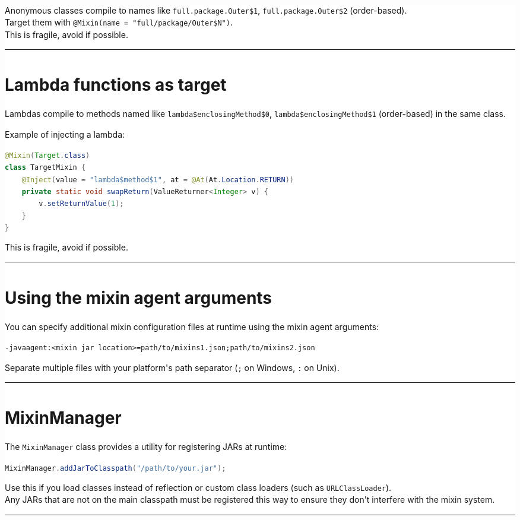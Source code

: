 Anonymous classes compile to names like `full.package.Outer$1`, `full.package.Outer$2` (order-based). \
Target them with `@Mixin(name = "full/package/Outer$N")`.\
This is fragile, avoid if possible. 

---

# Lambda functions as target

Lambdas compile to methods named like `lambda$enclosingMethod$0`, `lambda$enclosingMethod$1` (order-based) in the same class.

Example of injecting a lambda:
```java
@Mixin(Target.class)
class TargetMixin {
    @Inject(value = "lambda$method$1", at = @At(At.Location.RETURN))
    private static void swapReturn(ValueReturner<Integer> v) {
        v.setReturnValue(1);
    }
}
```

This is fragile, avoid if possible.

---

# Using the mixin agent arguments

You can specify additional mixin configuration files at runtime using the mixin agent arguments:

```
-javaagent:<mixin jar location>=path/to/mixins1.json;path/to/mixins2.json
```

Separate multiple files with your platform's path separator (`;` on Windows, `:` on Unix).

---

# MixinManager

The `MixinManager` class provides a utility for registering JARs at runtime:

```java
MixinManager.addJarToClasspath("/path/to/your.jar");
```

Use this if you load classes instead of reflection or custom class loaders (such as `URLClassLoader`).\
Any JARs that are not on the main classpath must be registered this way to ensure they don't interfere with the mixin system.

---
